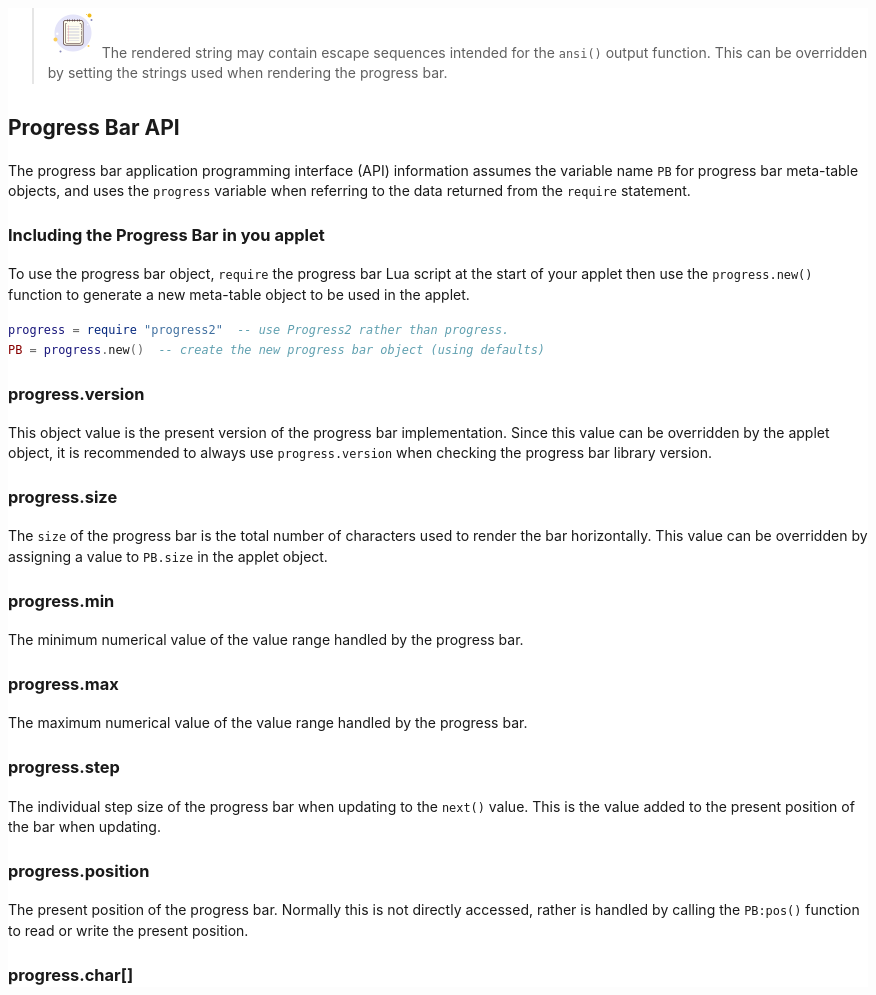 > ![Note](../../img/note50x50.png) The rendered string may contain escape sequences intended for the `ansi()` output function.  This can be overridden by setting the strings used when rendering the progress bar.


## Progress Bar API

The progress bar application programming interface (API) information assumes the variable name `PB` for progress bar meta-table objects, and uses the `progress` variable when referring to the data returned from the `require` statement.

### Including the Progress Bar in you applet

To use the progress bar object, `require` the progress bar Lua script at the start of your applet then use the `progress.new()` function to generate a new meta-table object to be used in the applet.

```Lua
progress = require "progress2"  -- use Progress2 rather than progress.  
PB = progress.new()  -- create the new progress bar object (using defaults)
```

### progress.version

This object value is the present version of the progress bar implementation.  Since this value can be overridden by the applet object, it is recommended to always use `progress.version` when checking the progress bar library version.

### progress.size

The `size` of the progress bar is the total number of characters used to render the bar horizontally.  This value can be overridden by assigning a value to `PB.size` in the applet object.

### progress.min

The minimum numerical value of the value range handled by the progress bar.

### progress.max

The maximum numerical value of the value range handled by the progress bar.

### progress.step

The individual step size of the progress bar when updating to the `next()` value.  This is the value added to the present position of the bar when updating.

### progress.position

The present position of the progress bar.  Normally this is not directly accessed, rather is handled by calling the `PB:pos()` function to read or write the present position.

### progress.char[]
